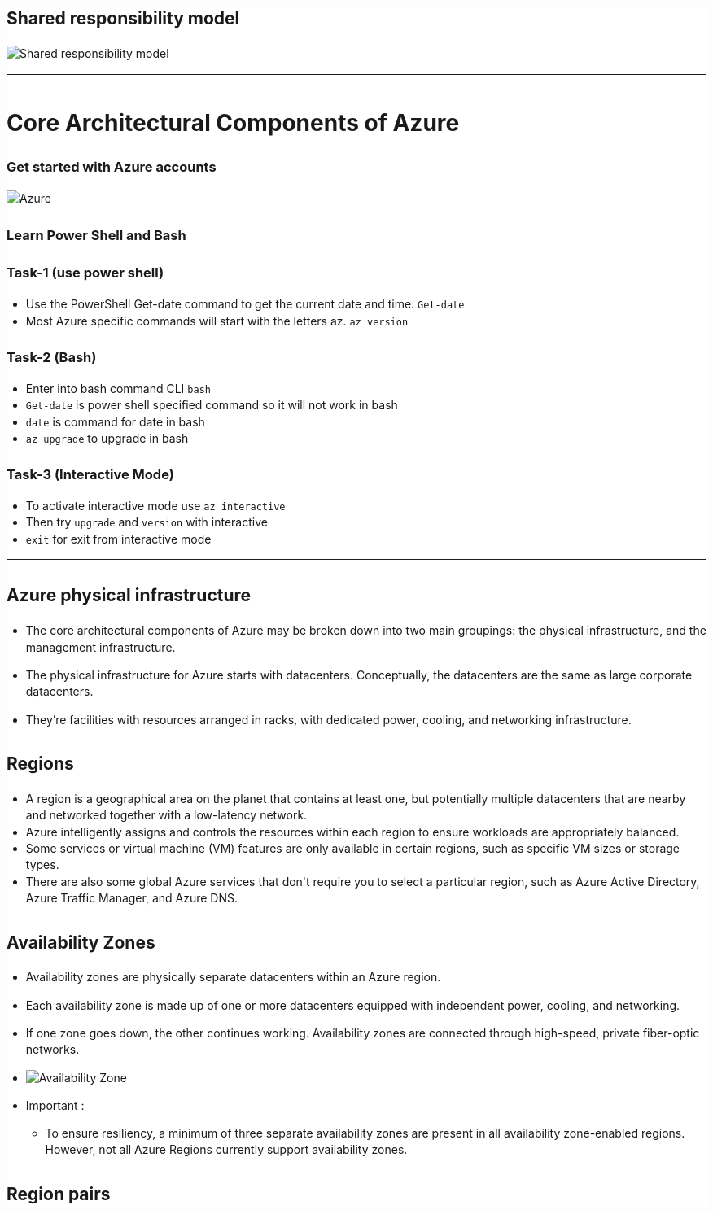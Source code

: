 ## Shared responsibility model

![Shared responsibility model](https://docs.microsoft.com/en-us/learn/wwl-azure/describe-cloud-service-types/media/shared-responsibility-b3829bfe.svg)

---
# Core Architectural Components of Azure 

### Get started with Azure accounts
![Azure](https://docs.microsoft.com/en-us/learn/wwl-azure/describe-core-architectural-components-of-azure/media/account-scope-levels-9ceb3abd.png)

### Learn Power Shell and Bash
### Task-1 (use power shell)
- Use the PowerShell Get-date command to get the current date and time.
```Get-date```
- Most Azure specific commands will start with the letters az. 
```az version```
### Task-2 (Bash)
- Enter into bash command CLI  ```bash```
- ```Get-date``` is power shell specified command so it will not work in bash
- ```date``` is command for date in bash
- ```az upgrade``` to upgrade in bash
### Task-3 (Interactive Mode)
- To activate interactive mode use ```az interactive```
- Then try ```upgrade``` and ```version``` with interactive
- ```exit``` for exit from interactive mode

---
## Azure physical infrastructure
- The core architectural components of Azure may be broken down into two main groupings: the physical infrastructure, and the management infrastructure.

- The physical infrastructure for Azure starts with datacenters. Conceptually, the datacenters are the same as large corporate datacenters.
- They’re facilities with resources arranged in racks, with dedicated power, cooling, and networking infrastructure.

## Regions
- A region is a geographical area on the planet that contains at least one, but potentially multiple datacenters that are nearby and networked together with a low-latency network.
- Azure intelligently assigns and controls the resources within each region to ensure workloads are appropriately balanced.
- Some services or virtual machine (VM) features are only available in certain regions, such as specific VM sizes or storage types.
- There are also some global Azure services that don't require you to select a particular region, such as Azure Active Directory, Azure Traffic Manager, and Azure DNS.

## Availability Zones
- Availability zones are physically separate datacenters within an Azure region. 
- Each availability zone is made up of one or more datacenters equipped with independent power, cooling, and networking.
- If one zone goes down, the other continues working. Availability zones are connected through high-speed, private fiber-optic networks.
- ![Availability Zone](https://docs.microsoft.com/en-us/learn/wwl-azure/describe-core-architectural-components-of-azure/media/availability-zones-c22f95a3.png)

- Important :
    - To ensure resiliency, a minimum of three separate availability zones are present in all availability zone-enabled regions. However, not all Azure Regions currently support availability zones.

## Region pairs
```